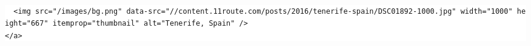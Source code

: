       <img src="/images/bg.png" data-src="//content.11route.com/posts/2016/tenerife-spain/DSC01892-1000.jpg" width="1000" height="667" itemprop="thumbnail" alt="Tenerife, Spain" />
    </a>
  </figure>
  <div class="image-row">
    <figure itemprop="associatedMedia" itemscope itemtype="http://schema.org/ImageObject">
      <a href="//content.11route.com/posts/2016/tenerife-spain/DSC01894-2000.jpg" itemprop="contentUrl" data-size="2000x1333">